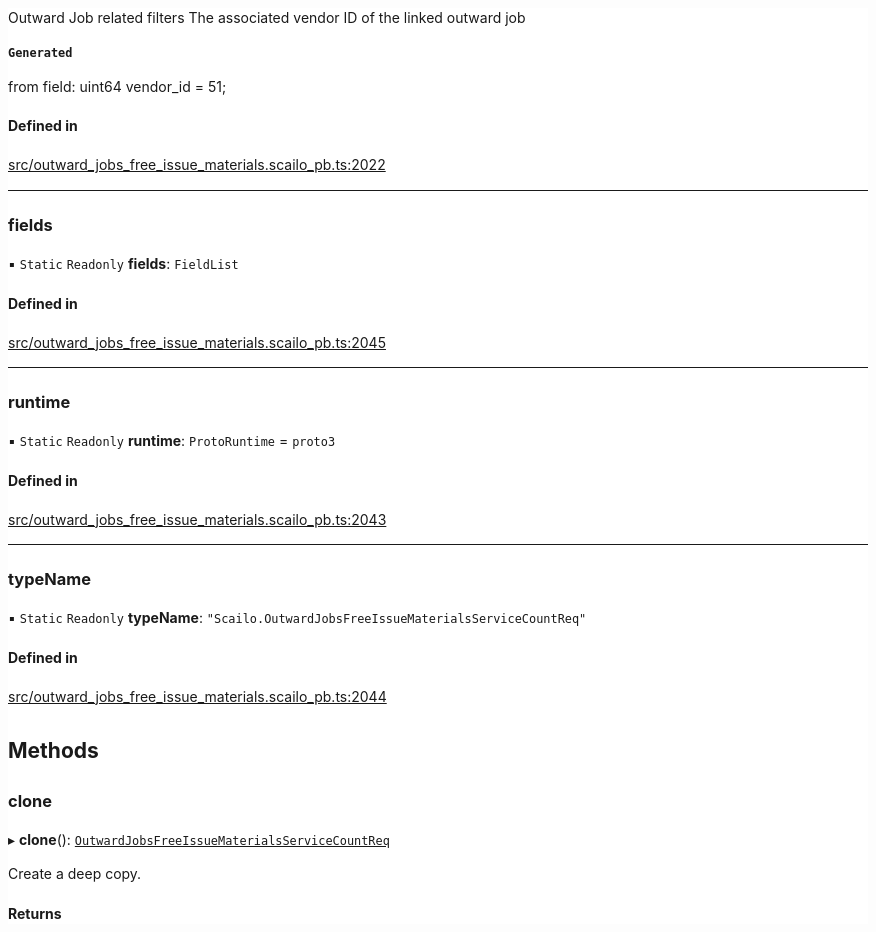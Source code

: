 Outward Job related filters
The associated vendor ID of the linked outward job

**`Generated`**

from field: uint64 vendor_id = 51;

#### Defined in

[src/outward_jobs_free_issue_materials.scailo_pb.ts:2022](https://github.com/scailo/ts-sdk/blob/c10a36b57201dfa5903d4b53efa1e62aa6208936/src/outward_jobs_free_issue_materials.scailo_pb.ts#L2022)

___

### fields

▪ `Static` `Readonly` **fields**: `FieldList`

#### Defined in

[src/outward_jobs_free_issue_materials.scailo_pb.ts:2045](https://github.com/scailo/ts-sdk/blob/c10a36b57201dfa5903d4b53efa1e62aa6208936/src/outward_jobs_free_issue_materials.scailo_pb.ts#L2045)

___

### runtime

▪ `Static` `Readonly` **runtime**: `ProtoRuntime` = `proto3`

#### Defined in

[src/outward_jobs_free_issue_materials.scailo_pb.ts:2043](https://github.com/scailo/ts-sdk/blob/c10a36b57201dfa5903d4b53efa1e62aa6208936/src/outward_jobs_free_issue_materials.scailo_pb.ts#L2043)

___

### typeName

▪ `Static` `Readonly` **typeName**: ``"Scailo.OutwardJobsFreeIssueMaterialsServiceCountReq"``

#### Defined in

[src/outward_jobs_free_issue_materials.scailo_pb.ts:2044](https://github.com/scailo/ts-sdk/blob/c10a36b57201dfa5903d4b53efa1e62aa6208936/src/outward_jobs_free_issue_materials.scailo_pb.ts#L2044)

## Methods

### clone

▸ **clone**(): [`OutwardJobsFreeIssueMaterialsServiceCountReq`](OutwardJobsFreeIssueMaterialsServiceCountReq.md)

Create a deep copy.

#### Returns
